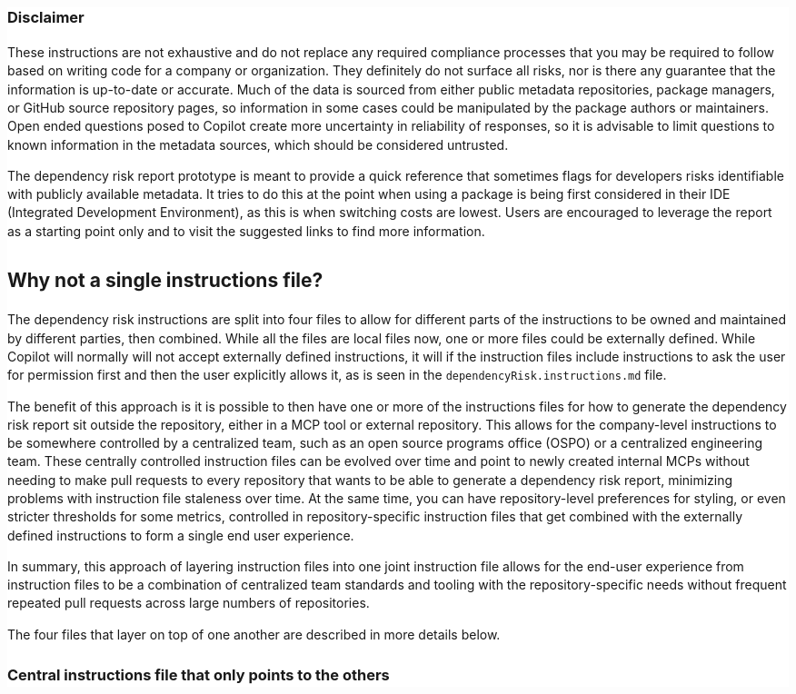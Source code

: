 ### Disclaimer

These instructions are not exhaustive and do not replace any required compliance processes that you may be required to
follow based on writing code for a company or organization. They definitely do not surface all risks, nor is there
any guarantee that the information is up-to-date or accurate. Much of the data is sourced from either public metadata
repositories, package managers, or GitHub source repository pages, so information in some cases could be manipulated
by the package authors or maintainers.
Open ended questions posed to Copilot create more uncertainty in reliability of responses, so it is advisable to limit questions to known information in the metadata sources, which should be considered untrusted.

The dependency risk report prototype is meant to provide a quick reference that sometimes flags for
developers risks identifiable with publicly available metadata. It tries to do this at the point when
using a package is being first considered in their IDE (Integrated Development Environment), as this
is when switching costs are lowest. Users are encouraged to leverage the report as a starting point only
and to visit the suggested links to find more information.

## Why not a single instructions file?

The dependency risk instructions are split into four files to allow for different parts of the instructions
to be owned and maintained by different parties, then combined. While all the files are local files
now, one or more files could be externally defined. While Copilot will normally will not accept
externally defined instructions, it will if the instruction files include instructions to ask
the user for permission first and then the user explicitly allows it, as is seen in the
`dependencyRisk.instructions.md` file.

The benefit of this approach is it is possible to then have one or more of the instructions files
for how to generate the dependency risk report sit outside the repository, either in a MCP
tool or external repository. This allows for the company-level instructions to be somewhere
controlled by a centralized team, such as an open source programs office (OSPO) or a centralized
engineering team. These centrally controlled instruction files can be evolved over time and
point to newly created internal MCPs without needing to make pull requests to every repository
that wants to be able to generate a dependency risk report, minimizing problems with instruction
file staleness over time. At the same time, you can have repository-level preferences for styling,
or even stricter thresholds for some metrics, controlled in repository-specific instruction files
that get combined with the externally defined instructions to form a single end user experience.

In summary, this approach of layering instruction files into one joint instruction file allows for
the end-user experience from instruction files to be a combination of centralized team standards
and tooling with the repository-specific needs without frequent repeated pull requests across large
numbers of repositories.

The four files that layer on top of one another are described in more details below.

### Central instructions file that only points to the others
